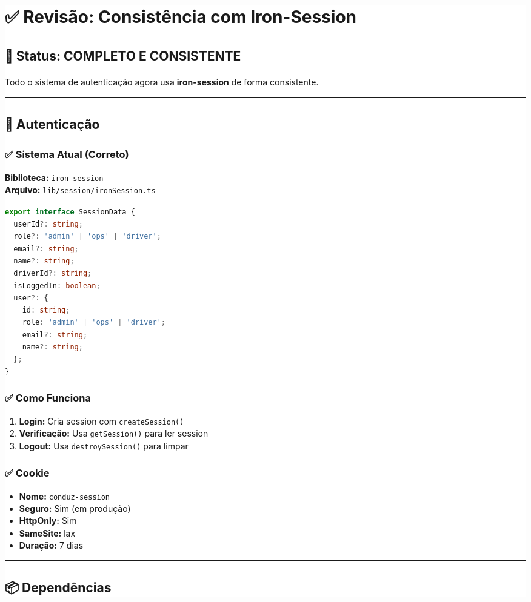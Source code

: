 # ✅ Revisão: Consistência com Iron-Session

## 🎯 Status: COMPLETO E CONSISTENTE

Todo o sistema de autenticação agora usa **iron-session** de forma consistente.

---

## 🔐 Autenticação

### ✅ Sistema Atual (Correto)

**Biblioteca:** `iron-session`  
**Arquivo:** `lib/session/ironSession.ts`

```typescript
export interface SessionData {
  userId?: string;
  role?: 'admin' | 'ops' | 'driver';
  email?: string;
  name?: string;
  driverId?: string;
  isLoggedIn: boolean;
  user?: {
    id: string;
    role: 'admin' | 'ops' | 'driver';
    email?: string;
    name?: string;
  };
}
```

### ✅ Como Funciona

1. **Login:** Cria session com `createSession()`
2. **Verificação:** Usa `getSession()` para ler session
3. **Logout:** Usa `destroySession()` para limpar

### ✅ Cookie

- **Nome:** `conduz-session`
- **Seguro:** Sim (em produção)
- **HttpOnly:** Sim
- **SameSite:** lax
- **Duração:** 7 dias

---

## 📦 Dependências
